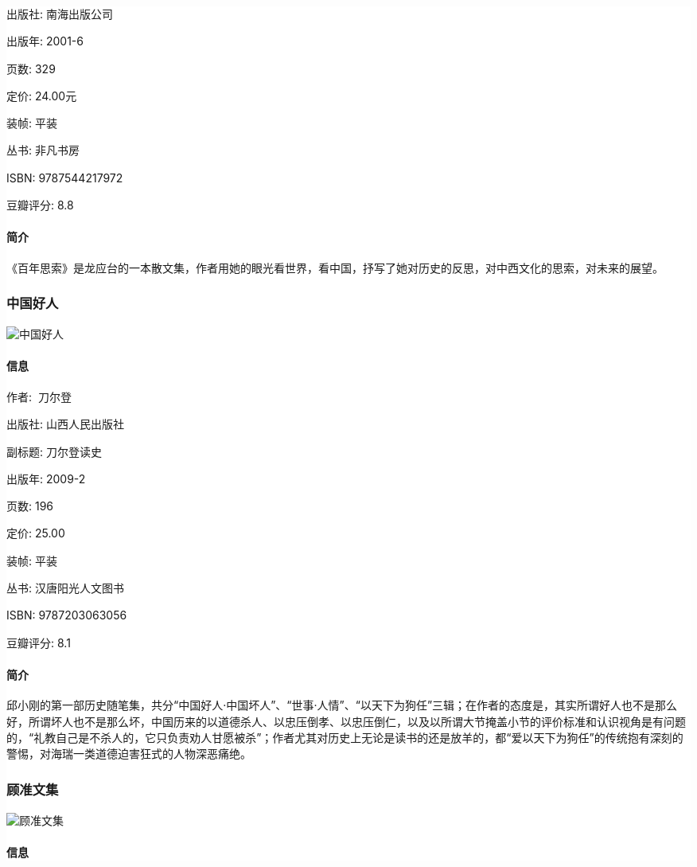 出版社: 南海出版公司 

出版年: 2001-6 

页数: 329 

定价: 24.00元 

装帧: 平装 

丛书: 非凡书房 

ISBN: 9787544217972

豆瓣评分: 8.8

#### 简介

《百年思索》是龙应台的一本散文集，作者用她的眼光看世界，看中国，抒写了她对历史的反思，对中西文化的思索，对未来的展望。



### 中国好人

![中国好人](https://img1.doubanio.com/view/subject/l/public/s27245728.jpg)

#### 信息

作者:  刀尔登 

出版社: 山西人民出版社 

副标题: 刀尔登读史 

出版年: 2009-2 

页数: 196 

定价: 25.00 

装帧: 平装 

丛书: 汉唐阳光人文图书 

ISBN: 9787203063056

豆瓣评分: 8.1

#### 简介

邱小刚的第一部历史随笔集，共分“中国好人·中国坏人”、“世事·人情”、“以天下为狗任”三辑；在作者的态度是，其实所谓好人也不是那么好，所谓坏人也不是那么坏，中国历来的以道德杀人、以忠压倒孝、以忠压倒仁，以及以所谓大节掩盖小节的评价标准和认识视角是有问题的，“礼教自己是不杀人的，它只负责劝人甘愿被杀”；作者尤其对历史上无论是读书的还是放羊的，都“爱以天下为狗任”的传统抱有深刻的警惕，对海瑞一类道德迫害狂式的人物深恶痛绝。



### 顾准文集

![顾准文集](https://img3.doubanio.com/view/subject/l/public/s2333801.jpg)

#### 信息
